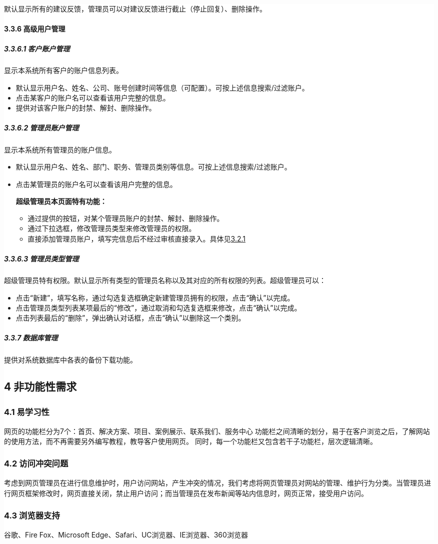 默认显示所有的建议反馈，管理员可以对建议反馈进行截止（停止回复）、删除操作。

#### <a id="h336">3.3.6 高级用户管理</a>

##### <a id="h3361">3.3.6.1 客户账户管理</a>

显示本系统所有客户的账户信息列表。

* 默认显示用户名、姓名、公司、账号创建时间等信息（可配置）。可按上述信息搜索/过滤账户。
* 点击某客户的账户名可以查看该用户完整的信息。
* 提供对该客户账户的封禁、解封、删除操作。

##### <a id="h3362">3.3.6.2 管理员账户管理</a>

显示本系统所有管理员的账户信息。

* 默认显示用户名、姓名、部门、职务、管理员类别等信息。可按上述信息搜索/过滤账户。
* 点击某管理员的账户名可以查看该用户完整的信息。

	**超级管理员本页面特有功能：**

	* 通过提供的按钮，对某个管理员账户的封禁、解封、删除操作。
	* 通过下拉选框，修改管理员类型来修改管理员的权限。
	* 直接添加管理员账户，填写完信息后不经过审核直接录入。具体见<a href="#h321">3.2.1</a>

##### <a id="h3363">3.3.6.3 管理员类型管理</a>

超级管理员特有权限。默认显示所有类型的管理员名称以及其对应的所有权限的列表。超级管理员可以：

* 点击“新建”，填写名称，通过勾选复选框确定新建管理员拥有的权限，点击“确认”以完成。
* 点击管理员类型列表某项最后的“修改”，通过取消和勾选复选框来修改，点击“确认”以完成。
* 点击列表最后的“删除”，弹出确认对话框，点击“确认”以删除这一个类别。





##### <a id="h337">3.3.7 数据库管理</a>

提供对系统数据库中各表的备份下载功能。


## <a id="h4">4 非功能性需求</a>

### <a id="h41">4.1 易学习性</a>

网页的功能栏分为7个：首页、解决方案、项目、案例展示、联系我们、服务中心
功能栏之间清晰的划分，易于在客户浏览之后，了解网站的使用方法，而不再需要另外编写教程，教导客户使用网页。
同时，每一个功能栏又包含若干子功能栏，层次逻辑清晰。



### <a id="h42">4.2 访问冲突问题</a>
考虑到网页管理员在进行信息维护时，用户访问网站，产生冲突的情况，我们考虑将网页管理员对网站的管理、维护行为分类。当管理员进行网页框架修改时，网页直接关闭，禁止用户访问；而当管理员在发布新闻等站内信息时，网页正常，接受用户访问。
													                             
### <a id="h43">4.3 浏览器支持</a>
谷歌、Fire Fox、Microsoft Edge、Safari、UC浏览器、IE浏览器、360浏览器

